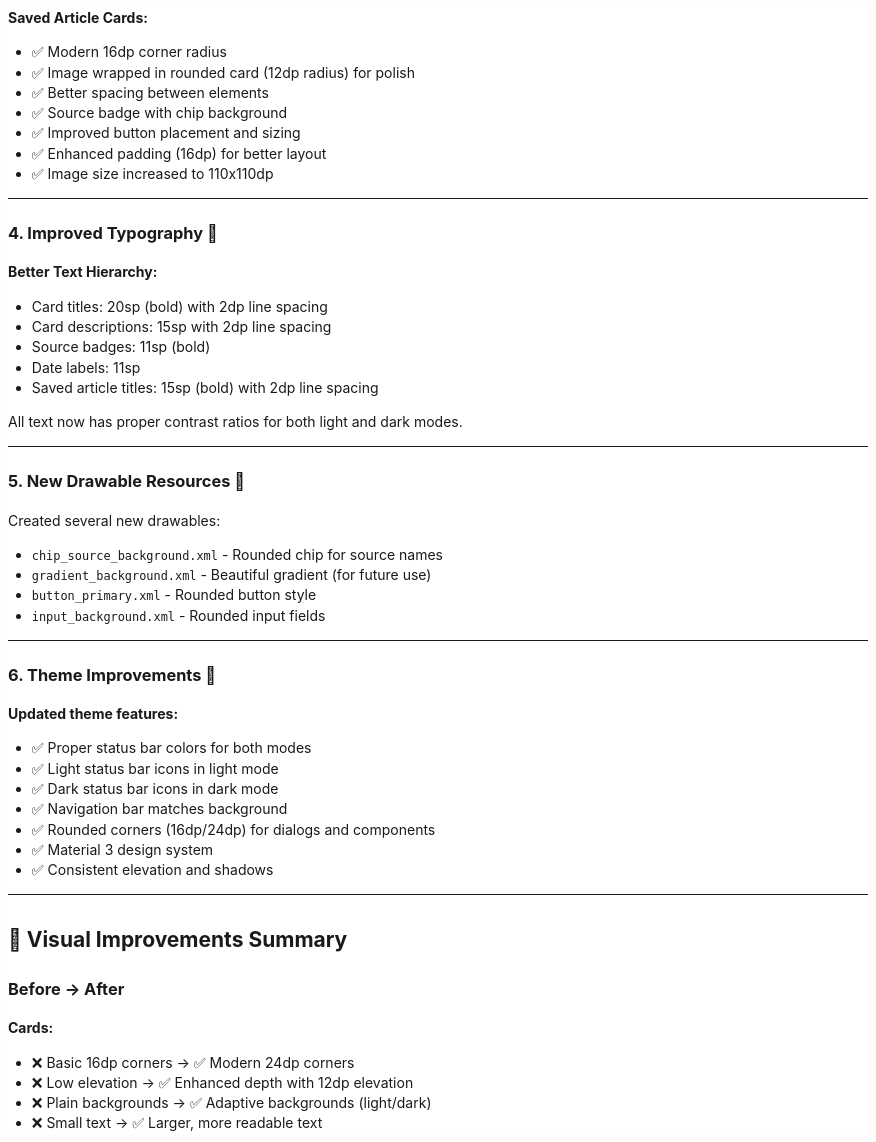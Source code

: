**Saved Article Cards:**
- ✅ Modern 16dp corner radius
- ✅ Image wrapped in rounded card (12dp radius) for polish
- ✅ Better spacing between elements
- ✅ Source badge with chip background
- ✅ Improved button placement and sizing
- ✅ Enhanced padding (16dp) for better layout
- ✅ Image size increased to 110x110dp

---

### 4. Improved Typography 📝

**Better Text Hierarchy:**
- Card titles: 20sp (bold) with 2dp line spacing
- Card descriptions: 15sp with 2dp line spacing
- Source badges: 11sp (bold)
- Date labels: 11sp
- Saved article titles: 15sp (bold) with 2dp line spacing

All text now has proper contrast ratios for both light and dark modes.

---

### 5. New Drawable Resources 🎯

Created several new drawables:
- `chip_source_background.xml` - Rounded chip for source names
- `gradient_background.xml` - Beautiful gradient (for future use)
- `button_primary.xml` - Rounded button style
- `input_background.xml` - Rounded input fields

---

### 6. Theme Improvements 🌈

**Updated theme features:**
- ✅ Proper status bar colors for both modes
- ✅ Light status bar icons in light mode
- ✅ Dark status bar icons in dark mode
- ✅ Navigation bar matches background
- ✅ Rounded corners (16dp/24dp) for dialogs and components
- ✅ Material 3 design system
- ✅ Consistent elevation and shadows

---

## 🎨 Visual Improvements Summary

### Before → After

**Cards:**
- ❌ Basic 16dp corners → ✅ Modern 24dp corners
- ❌ Low elevation → ✅ Enhanced depth with 12dp elevation
- ❌ Plain backgrounds → ✅ Adaptive backgrounds (light/dark)
- ❌ Small text → ✅ Larger, more readable text
